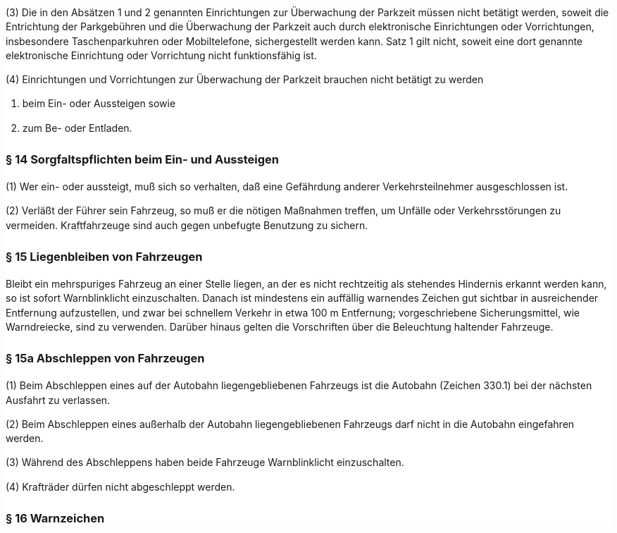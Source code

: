 (3) Die in den Absätzen 1 und 2 genannten Einrichtungen zur
Überwachung der Parkzeit müssen nicht betätigt werden, soweit die
Entrichtung der Parkgebühren und die Überwachung der Parkzeit auch
durch elektronische Einrichtungen oder Vorrichtungen, insbesondere
Taschenparkuhren oder Mobiltelefone, sichergestellt werden kann. Satz
1 gilt nicht, soweit eine dort genannte elektronische Einrichtung oder
Vorrichtung nicht funktionsfähig ist.

(4) Einrichtungen und Vorrichtungen zur Überwachung der Parkzeit
brauchen nicht betätigt zu werden

1.  beim Ein- oder Aussteigen sowie


2.  zum Be- oder Entladen.





### § 14 Sorgfaltspflichten beim Ein- und Aussteigen

(1) Wer ein- oder aussteigt, muß sich so verhalten, daß eine
Gefährdung anderer Verkehrsteilnehmer ausgeschlossen ist.

(2) Verläßt der Führer sein Fahrzeug, so muß er die nötigen Maßnahmen
treffen, um Unfälle oder Verkehrsstörungen zu vermeiden.
Kraftfahrzeuge sind auch gegen unbefugte Benutzung zu sichern.


### § 15 Liegenbleiben von Fahrzeugen

Bleibt ein mehrspuriges Fahrzeug an einer Stelle liegen, an der es
nicht rechtzeitig als stehendes Hindernis erkannt werden kann, so ist
sofort Warnblinklicht einzuschalten. Danach ist mindestens ein
auffällig warnendes Zeichen gut sichtbar in ausreichender Entfernung
aufzustellen, und zwar bei schnellem Verkehr in etwa 100 m Entfernung;
vorgeschriebene Sicherungsmittel, wie Warndreiecke, sind zu verwenden.
Darüber hinaus gelten die Vorschriften über die Beleuchtung haltender
Fahrzeuge.


### § 15a Abschleppen von Fahrzeugen

(1) Beim Abschleppen eines auf der Autobahn liegengebliebenen
Fahrzeugs ist die Autobahn (Zeichen 330.1) bei der nächsten Ausfahrt
zu verlassen.

(2) Beim Abschleppen eines außerhalb der Autobahn liegengebliebenen
Fahrzeugs darf nicht in die Autobahn eingefahren werden.

(3) Während des Abschleppens haben beide Fahrzeuge Warnblinklicht
einzuschalten.

(4) Krafträder dürfen nicht abgeschleppt werden.


### § 16 Warnzeichen

